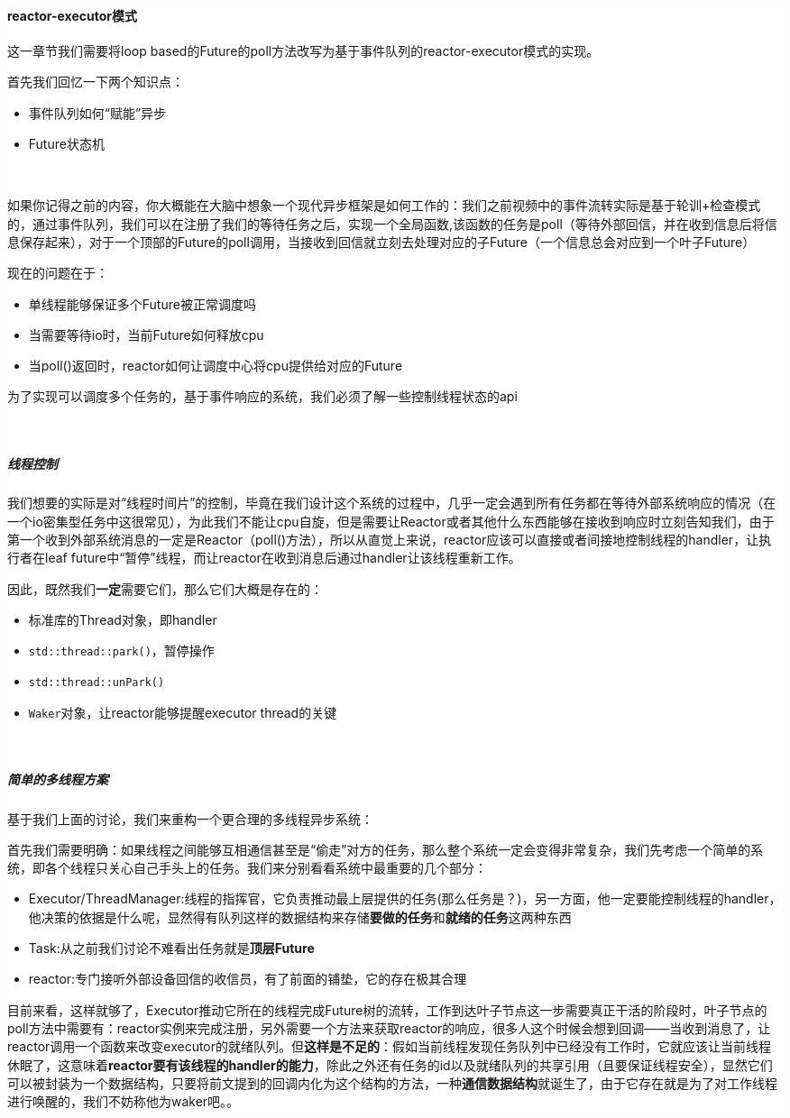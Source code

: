#### reactor-executor模式

这一章节我们需要将loop based的Future的poll方法改写为基于事件队列的reactor-executor模式的实现。

首先我们回忆一下两个知识点：

* 事件队列如何“赋能”异步

* Future状态机

<br>

如果你记得之前的内容，你大概能在大脑中想象一个现代异步框架是如何工作的：我们之前视频中的事件流转实际是基于轮训+检查模式的，通过事件队列，我们可以在注册了我们的等待任务之后，实现一个全局函数,该函数的任务是poll（等待外部回信，并在收到信息后将信息保存起来），对于一个顶部的Future的poll调用，当接收到回信就立刻去处理对应的子Future（一个信息总会对应到一个叶子Future）

现在的问题在于：

* 单线程能够保证多个Future被正常调度吗

* 当需要等待io时，当前Future如何释放cpu

* 当poll()返回时，reactor如何让调度中心将cpu提供给对应的Future

为了实现可以调度多个任务的，基于事件响应的系统，我们必须了解一些控制线程状态的api

<br>

##### 线程控制

我们想要的实际是对“线程时间片”的控制，毕竟在我们设计这个系统的过程中，几乎一定会遇到所有任务都在等待外部系统响应的情况（在一个io密集型任务中这很常见），为此我们不能让cpu自旋，但是需要让Reactor或者其他什么东西能够在接收到响应时立刻告知我们，由于第一个收到外部系统消息的一定是Reactor（poll()方法），所以从直觉上来说，reactor应该可以直接或者间接地控制线程的handler，让执行者在leaf future中“暂停”线程，而让reactor在收到消息后通过handler让该线程重新工作。

因此，既然我们**一定**需要它们，那么它们大概是存在的：

* 标准库的Thread对象，即handler

* `std::thread::park()`，暂停操作

* `std::thread::unPark()`

* `Waker`对象，让reactor能够提醒executor thread的关键

<br>

##### 简单的多线程方案

基于我们上面的讨论，我们来重构一个更合理的多线程异步系统：

首先我们需要明确：如果线程之间能够互相通信甚至是“偷走”对方的任务，那么整个系统一定会变得非常复杂，我们先考虑一个简单的系统，即各个线程只关心自己手头上的任务。我们来分别看看系统中最重要的几个部分：

* Executor/ThreadManager:线程的指挥官，它负责推动最上层提供的任务(那么任务是？)，另一方面，他一定要能控制线程的handler，他决策的依据是什么呢，显然得有队列这样的数据结构来存储**要做的任务**和**就绪的任务**这两种东西

* Task:从之前我们讨论不难看出任务就是**顶层Future**

* reactor:专门接听外部设备回信的收信员，有了前面的铺垫，它的存在极其合理

目前来看，这样就够了，Executor推动它所在的线程完成Future树的流转，工作到达叶子节点这一步需要真正干活的阶段时，叶子节点的poll方法中需要有：reactor实例来完成注册，另外需要一个方法来获取reactor的响应，很多人这个时候会想到回调——当收到消息了，让reactor调用一个函数来改变executor的就绪队列。但**这样是不足的**：假如当前线程发现任务队列中已经没有工作时，它就应该让当前线程休眠了，这意味着**reactor要有该线程的handler的能力**，除此之外还有任务的id以及就绪队列的共享引用（且要保证线程安全），显然它们可以被封装为一个数据结构，只要将前文提到的回调内化为这个结构的方法，一种**通信数据结构**就诞生了，由于它存在就是为了对工作线程进行唤醒的，我们不妨称他为waker吧。。
